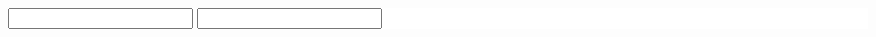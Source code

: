    <disk type='block' device='cdrom'>
     <driver name='qemu' type='raw'/>
     <target dev='hdc' bus='ide'/>
     <readonly/>
     <address type='drive' controller='0' bus='1' target='0' unit='0'/>
   </disk>
   <controller type='usb' index='0'>
     <address type='pci' domain='0x0000' bus='0x00' slot='0x01' function='0x2'/>
   </controller>
   <controller type='pci' index='0' model='pci-root'/>
   <controller type='ide' index='0'>
     <address type='pci' domain='0x0000' bus='0x00' slot='0x01' function='0x1'/>
   </controller>
   <interface type='bridge'>
     <source bridge='virbr10'/>
     <virtualport type='openvswitch'/>
     <model type='virtio'/>
     <address type='pci' domain='0x0000' bus='0x00' slot='0x03' function='0x0'/>
   </interface>
   <serial type='pty'>
     <target port='0'/>
   </serial>
   <console type='pty'>
     <target type='serial' port='0'/>
   </console>
   <input type='mouse' bus='ps2'/>
   <input type='keyboard' bus='ps2'/>
   <graphics type='vnc' port='-1' autoport='yes'/>
   <sound model='ich6'>
     <address type='pci' domain='0x0000' bus='0x00' slot='0x04' function='0x0'/>
   </sound>
   <video>
     <model type='cirrus' vram='9248' heads='1'/>
     <address type='pci' domain='0x0000' bus='0x00' slot='0x02' function='0x0'/>
   </video>
   <memballoon model='virtio'>
     <address type='pci' domain='0x0000' bus='0x00' slot='0x06' function='0x0'/>
   </memballoon>
 </devices>
</domain>
```
## Define cutei virtual machine and edit it (change mac address and uuid)
```
virsh define vm1.xml
virsh edit vm1
```
```
<interface type='bridge'>
     <mac address='52:54:00:f4:3d:62'/>
     <source bridge='virbr10'/>
     <virtualport type='openvswitch'>
       <parameters interfaceid='7143253c-9a50-4430-a915-30f889ba3a1a'/>
     </virtualport>
     <model type='virtio'/>
     <address type='pci' domain='0x0000' bus='0x00' slot='0x03' function='0x0'/>
</interface>
